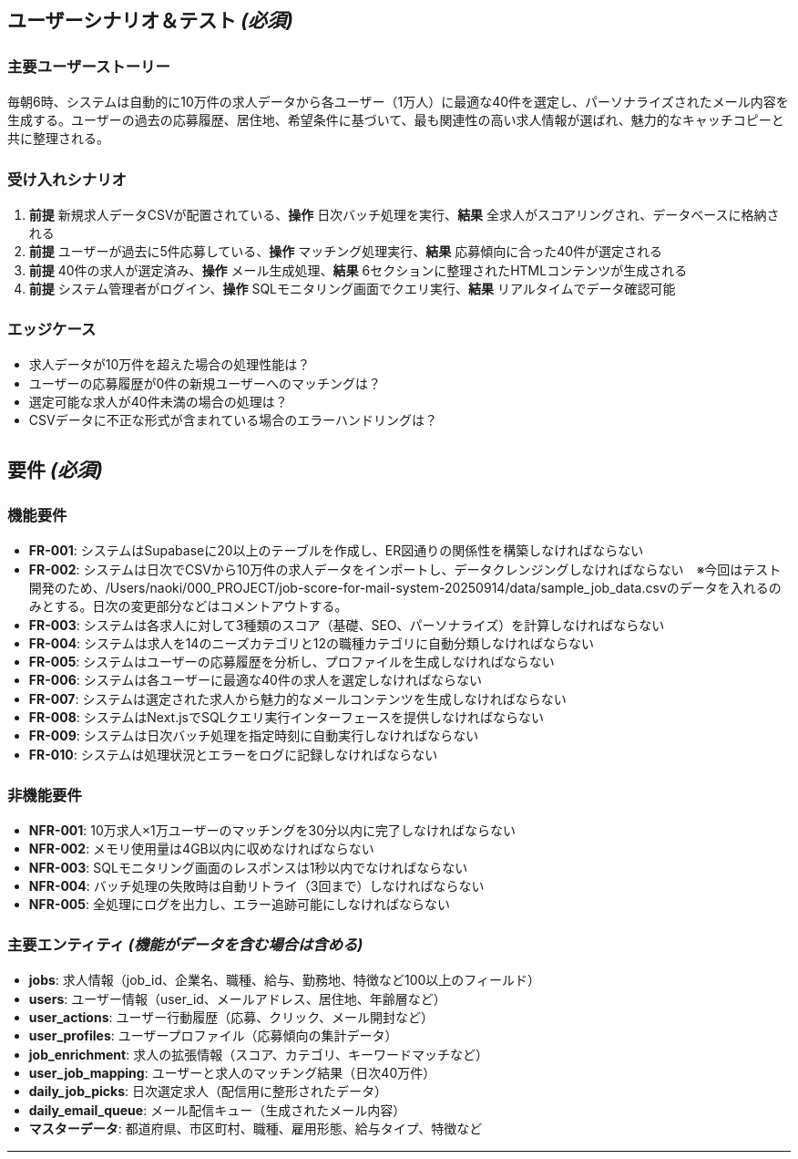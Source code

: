## ユーザーシナリオ＆テスト *(必須)*

### 主要ユーザーストーリー
毎朝6時、システムは自動的に10万件の求人データから各ユーザー（1万人）に最適な40件を選定し、パーソナライズされたメール内容を生成する。ユーザーの過去の応募履歴、居住地、希望条件に基づいて、最も関連性の高い求人情報が選ばれ、魅力的なキャッチコピーと共に整理される。

### 受け入れシナリオ
1. **前提** 新規求人データCSVが配置されている、**操作** 日次バッチ処理を実行、**結果** 全求人がスコアリングされ、データベースに格納される
2. **前提** ユーザーが過去に5件応募している、**操作** マッチング処理実行、**結果** 応募傾向に合った40件が選定される
3. **前提** 40件の求人が選定済み、**操作** メール生成処理、**結果** 6セクションに整理されたHTMLコンテンツが生成される
4. **前提** システム管理者がログイン、**操作** SQLモニタリング画面でクエリ実行、**結果** リアルタイムでデータ確認可能

### エッジケース
- 求人データが10万件を超えた場合の処理性能は？
- ユーザーの応募履歴が0件の新規ユーザーへのマッチングは？
- 選定可能な求人が40件未満の場合の処理は？
- CSVデータに不正な形式が含まれている場合のエラーハンドリングは？

## 要件 *(必須)*

### 機能要件
- **FR-001**: システムはSupabaseに20以上のテーブルを作成し、ER図通りの関係性を構築しなければならない
- **FR-002**: システムは日次でCSVから10万件の求人データをインポートし、データクレンジングしなければならない　※今回はテスト開発のため、/Users/naoki/000_PROJECT/job-score-for-mail-system-20250914/data/sample_job_data.csvのデータを入れるのみとする。日次の変更部分などはコメントアウトする。
- **FR-003**: システムは各求人に対して3種類のスコア（基礎、SEO、パーソナライズ）を計算しなければならない
- **FR-004**: システムは求人を14のニーズカテゴリと12の職種カテゴリに自動分類しなければならない
- **FR-005**: システムはユーザーの応募履歴を分析し、プロファイルを生成しなければならない
- **FR-006**: システムは各ユーザーに最適な40件の求人を選定しなければならない
- **FR-007**: システムは選定された求人から魅力的なメールコンテンツを生成しなければならない
- **FR-008**: システムはNext.jsでSQLクエリ実行インターフェースを提供しなければならない
- **FR-009**: システムは日次バッチ処理を指定時刻に自動実行しなければならない
- **FR-010**: システムは処理状況とエラーをログに記録しなければならない

### 非機能要件
- **NFR-001**: 10万求人×1万ユーザーのマッチングを30分以内に完了しなければならない
- **NFR-002**: メモリ使用量は4GB以内に収めなければならない
- **NFR-003**: SQLモニタリング画面のレスポンスは1秒以内でなければならない
- **NFR-004**: バッチ処理の失敗時は自動リトライ（3回まで）しなければならない
- **NFR-005**: 全処理にログを出力し、エラー追跡可能にしなければならない

### 主要エンティティ *(機能がデータを含む場合は含める)*
- **jobs**: 求人情報（job_id、企業名、職種、給与、勤務地、特徴など100以上のフィールド）
- **users**: ユーザー情報（user_id、メールアドレス、居住地、年齢層など）
- **user_actions**: ユーザー行動履歴（応募、クリック、メール開封など）
- **user_profiles**: ユーザープロファイル（応募傾向の集計データ）
- **job_enrichment**: 求人の拡張情報（スコア、カテゴリ、キーワードマッチなど）
- **user_job_mapping**: ユーザーと求人のマッチング結果（日次40万件）
- **daily_job_picks**: 日次選定求人（配信用に整形されたデータ）
- **daily_email_queue**: メール配信キュー（生成されたメール内容）
- **マスターデータ**: 都道府県、市区町村、職種、雇用形態、給与タイプ、特徴など

---